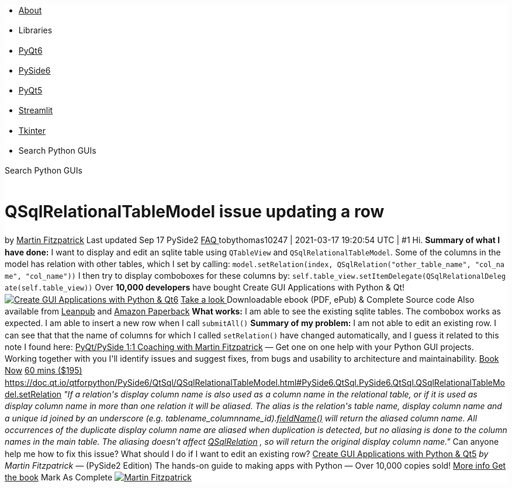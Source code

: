   * [About](https://www.pythonguis.com/about/)
  * Libraries
  * [PyQt6](https://www.pythonguis.com/pyqt6/)
  * [PySide6](https://www.pythonguis.com/pyside6/)
  * [PyQt5](https://www.pythonguis.com/pyqt5/)
  * [Streamlit](https://www.pythonguis.com/streamlit/)
  * [Tkinter](https://www.pythonguis.com/tkinter/)


  * Search Python GUIs


[](https://www.pythonguis.com "Python GUIs")
Search Python GUIs
# QSqlRelationalTableModel issue updating a row
by [Martin Fitzpatrick](https://www.pythonguis.com/authors/martin-fitzpatrick/) Last updated Sep 17 PySide2 [ FAQ ](https://www.pythonguis.com/faq/)
tobythomas10247 | 2021-03-17 19:20:54 UTC | #1
Hi. 
**Summary of what I have done:**
I want to display and edit an sqlite table using `QTableView` and `QSqlRelationalTableModel`. Some of the columns in the model has relation with other tables, which I set by calling:
`model.setRelation(index, QSqlRelation("other_table_name", "col_name", "col_name"))`
I then try to display comboboxes for these columns by:
`self.table_view.setItemDelegate(QSqlRelationalDelegate(self.table_view))`
Over **10,000 developers** have bought Create GUI Applications with Python & Qt!
[![Create GUI Applications with Python & Qt6](https://www.pythonguis.com/static/theme/images/products/pyside6-book.png)](https://www.pythonguis.com/pyside6-book/)
[Take a look ](https://www.pythonguis.com/pyside6-book/)
Downloadable ebook (PDF, ePub) & Complete Source code
Also available from [Leanpub](https://www.leanpub.com/pyside6-book/) and [Amazon Paperback](https://www.amazon.com/dp/B0B1JL1CH9/)
**What works:**
I am able to see the existing sqlite tables. The combobox works as expected. I am able to insert a new row when I call `submitAll()`
**Summary of my problem:**
I am not able to edit an existing row. I can see that that the name of columns for which I called `setRelation()` have changed automatically, and I guess it related to this note I found here: 
[PyQt/PySide 1:1 Coaching with Martin Fitzpatrick](https://cal.com/mfitzp/60min-python-guis-coaching/) — Get one on one help with your Python GUI projects. Working together with you I'll identify issues and suggest fixes, from bugs and usability to architecture and maintainability. 
[Book Now](https://www.pythonguis.com/live/) [60 mins ($195)](https://cal.com/mfitzp/60min-python-guis-coaching/)
https://doc.qt.io/qtforpython/PySide6/QtSql/QSqlRelationalTableModel.html#PySide6.QtSql.PySide6.QtSql.QSqlRelationalTableModel.setRelation
_"If a relation's display column name is also used as a column name in the relational table, or if it is used as display column name in more than one relation it will be aliased. The alias is the relation's table name, display column name and a unique id joined by an underscore (e.g. tablename_columnname_id).[fieldName()](https://doc.qt.io/qtforpython/PySide6/QtSql/QSqlRecord.html#PySide6.QtSql.PySide6.QtSql.QSqlRecord.fieldName) will return the aliased column name. All occurrences of the duplicate display column name are aliased when duplication is detected, but no aliasing is done to the column names in the main table. The aliasing doesn't affect [QSqlRelation](https://doc.qt.io/qtforpython/PySide6/QtSql/QSqlRelation.html#PySide6.QtSql.PySide6.QtSql.QSqlRelation) , so will return the original display column name."_
Can anyone help me how to fix this issue? What should I do if I want to edit an existing row?
[Create GUI Applications with Python & Qt5](https://www.pythonguis.com/pyside2-book/) _by Martin Fitzpatrick_ — (PySide2 Edition) The hands-on guide to making apps with Python — Over 10,000 copies sold! 
[More info ](https://www.pythonguis.com/pyside2-book/) [Get the book](https://secure.pythonguis.com/01hf778jyaajk5vk1q6824sd44/)
Mark As Complete 
[![Martin Fitzpatrick](https://www.pythonguis.com/static/theme/images/authors/martin-fitzpatrick.jpg)](https://www.pythonguis.com/authors/martin-fitzpatrick/)